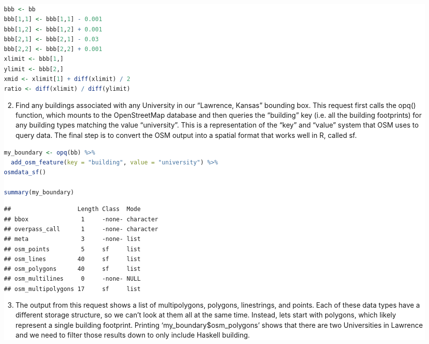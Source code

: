 ``` r
bbb <- bb
bbb[1,1] <- bbb[1,1] - 0.001
bbb[1,2] <- bbb[1,2] + 0.001
bbb[2,1] <- bbb[2,1] - 0.03
bbb[2,2] <- bbb[2,2] + 0.001
xlimit <- bbb[1,]
ylimit <- bbb[2,] 
xmid <- xlimit[1] + diff(xlimit) / 2 
ratio <- diff(xlimit) / diff(ylimit)
```

2.  Find any buildings associated with any University in our “Lawrence,
    Kansas” bounding box. This request first calls the opq() function,
    which mounts to the OpenStreetMap database and then queries the
    “building” key (i.e. all the building footprints) for any building
    types matching the value “university”. This is a representation of
    the “key” and “value” system that OSM uses to query data. The final
    step is to convert the OSM output into a spatial format that works
    well in R, called sf.

``` r
my_boundary <- opq(bb) %>% 
  add_osm_feature(key = "building", value = "university") %>% 
osmdata_sf() 

summary(my_boundary)
```

    ##                   Length Class  Mode     
    ## bbox               1     -none- character
    ## overpass_call      1     -none- character
    ## meta               3     -none- list     
    ## osm_points         5     sf     list     
    ## osm_lines         40     sf     list     
    ## osm_polygons      40     sf     list     
    ## osm_multilines     0     -none- NULL     
    ## osm_multipolygons 17     sf     list

3.  The output from this request shows a list of multipolygons,
    polygons, linestrings, and points. Each of these data types have a
    different storage structure, so we can’t look at them all at the
    same time. Instead, lets start with polygons, which likely represent
    a single building footprint. Printing ‘my_boundary$osm_polygons’
    shows that there are two Universities in Lawrence and we need to
    filter those results down to only include Haskell building.

